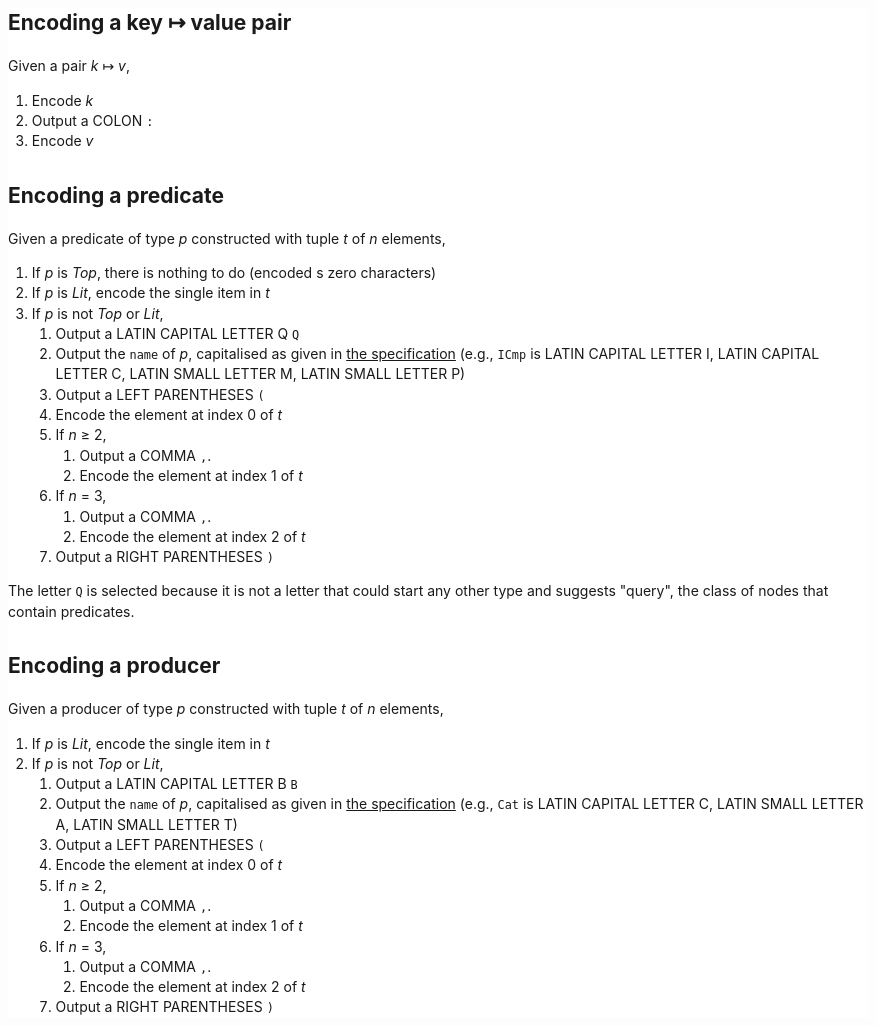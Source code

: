 ## Encoding a key ↦ value pair

Given a pair _k_ ↦ _v_,

1.  Encode _k_
2.  Output a COLON `:`
1.  Encode _v_

## Encoding a predicate

Given a predicate of type _p_ constructed with tuple _t_ of _n_ elements,

1.  If _p_ is _Top_, there is nothing to do (encoded s zero characters)
2.  If _p_ is _Lit_, encode the single item in _t_
3.  If _p_ is not _Top_ or _Lit_,
    1.  Output a LATIN CAPITAL LETTER Q `Q`
    2.  Output the `name` of _p_, capitalised as given in [the specification](overview.html)
        (e.g., `ICmp` is LATIN CAPITAL LETTER I, LATIN CAPITAL LETTER C, LATIN SMALL LETTER M, LATIN SMALL LETTER P)
    3.  Output a LEFT PARENTHESES `(`
    4.  Encode the element at index 0 of _t_
    5.  If _n_ ≥ 2,
        1.  Output a COMMA `,`.
        2.  Encode the element at index 1 of _t_
    6.  If _n_ = 3,
        1.  Output a COMMA `,`.
        2.  Encode the element at index 2 of _t_
    7.  Output a RIGHT PARENTHESES `)`

The letter `Q` is selected because it is
not a letter that could start any other type
and suggests "query", the class of nodes that contain predicates.

## Encoding a producer

Given a producer of type _p_ constructed with tuple _t_ of _n_ elements,

1.  If _p_ is _Lit_, encode the single item in _t_
2.  If _p_ is not _Top_ or _Lit_,
    1.  Output a LATIN CAPITAL LETTER B `B`
    2.  Output the `name` of _p_, capitalised as given in [the specification](overview.html)
        (e.g., `Cat` is LATIN CAPITAL LETTER C, LATIN SMALL LETTER A, LATIN SMALL LETTER T)
    3.  Output a LEFT PARENTHESES `(`
    4.  Encode the element at index 0 of _t_
    5.  If _n_ ≥ 2,
        1.  Output a COMMA `,`.
        2.  Encode the element at index 1 of _t_
    6.  If _n_ = 3,
        1.  Output a COMMA `,`.
        2.  Encode the element at index 2 of _t_
    7.  Output a RIGHT PARENTHESES `)`

